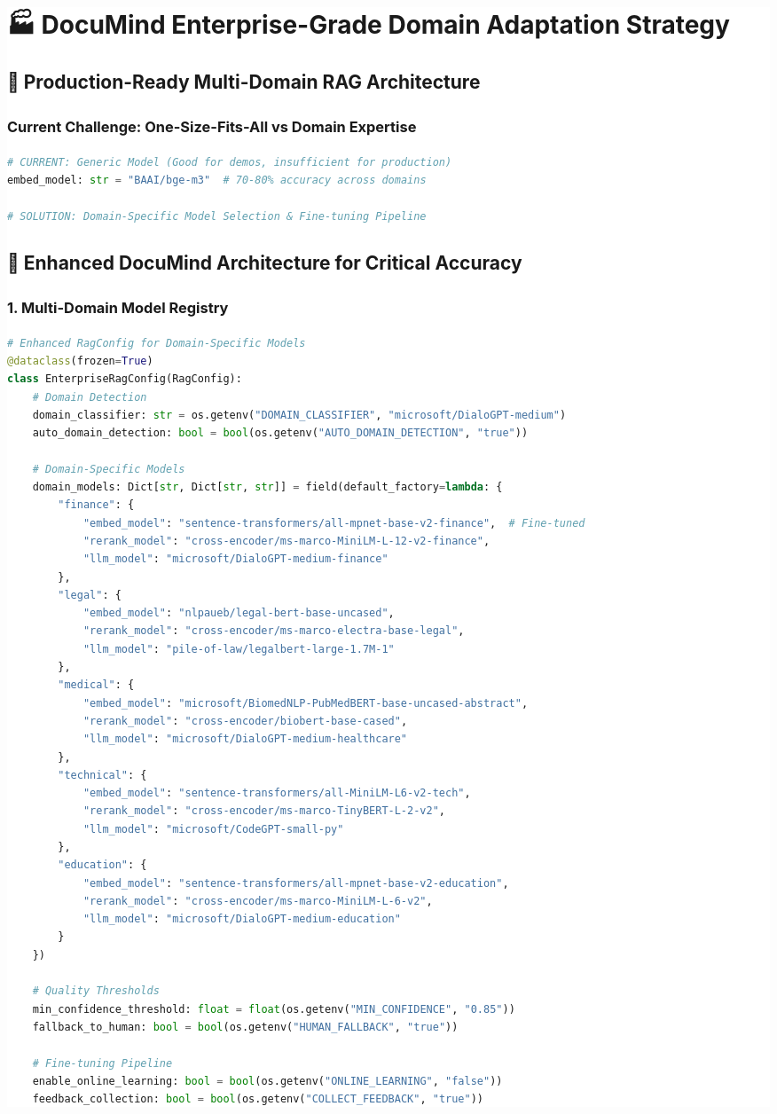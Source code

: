 # 🏭 DocuMind Enterprise-Grade Domain Adaptation Strategy

## 🎯 Production-Ready Multi-Domain RAG Architecture

### Current Challenge: One-Size-Fits-All vs Domain Expertise

```python
# CURRENT: Generic Model (Good for demos, insufficient for production)
embed_model: str = "BAAI/bge-m3"  # 70-80% accuracy across domains

# SOLUTION: Domain-Specific Model Selection & Fine-tuning Pipeline
```

## 🚀 Enhanced DocuMind Architecture for Critical Accuracy

### 1. **Multi-Domain Model Registry**

```python
# Enhanced RagConfig for Domain-Specific Models
@dataclass(frozen=True)
class EnterpriseRagConfig(RagConfig):
    # Domain Detection
    domain_classifier: str = os.getenv("DOMAIN_CLASSIFIER", "microsoft/DialoGPT-medium")
    auto_domain_detection: bool = bool(os.getenv("AUTO_DOMAIN_DETECTION", "true"))

    # Domain-Specific Models
    domain_models: Dict[str, Dict[str, str]] = field(default_factory=lambda: {
        "finance": {
            "embed_model": "sentence-transformers/all-mpnet-base-v2-finance",  # Fine-tuned
            "rerank_model": "cross-encoder/ms-marco-MiniLM-L-12-v2-finance",
            "llm_model": "microsoft/DialoGPT-medium-finance"
        },
        "legal": {
            "embed_model": "nlpaueb/legal-bert-base-uncased",
            "rerank_model": "cross-encoder/ms-marco-electra-base-legal",
            "llm_model": "pile-of-law/legalbert-large-1.7M-1"
        },
        "medical": {
            "embed_model": "microsoft/BiomedNLP-PubMedBERT-base-uncased-abstract",
            "rerank_model": "cross-encoder/biobert-base-cased",
            "llm_model": "microsoft/DialoGPT-medium-healthcare"
        },
        "technical": {
            "embed_model": "sentence-transformers/all-MiniLM-L6-v2-tech",
            "rerank_model": "cross-encoder/ms-marco-TinyBERT-L-2-v2",
            "llm_model": "microsoft/CodeGPT-small-py"
        },
        "education": {
            "embed_model": "sentence-transformers/all-mpnet-base-v2-education",
            "rerank_model": "cross-encoder/ms-marco-MiniLM-L-6-v2",
            "llm_model": "microsoft/DialoGPT-medium-education"
        }
    })

    # Quality Thresholds
    min_confidence_threshold: float = float(os.getenv("MIN_CONFIDENCE", "0.85"))
    fallback_to_human: bool = bool(os.getenv("HUMAN_FALLBACK", "true"))

    # Fine-tuning Pipeline
    enable_online_learning: bool = bool(os.getenv("ONLINE_LEARNING", "false"))
    feedback_collection: bool = bool(os.getenv("COLLECT_FEEDBACK", "true"))
```